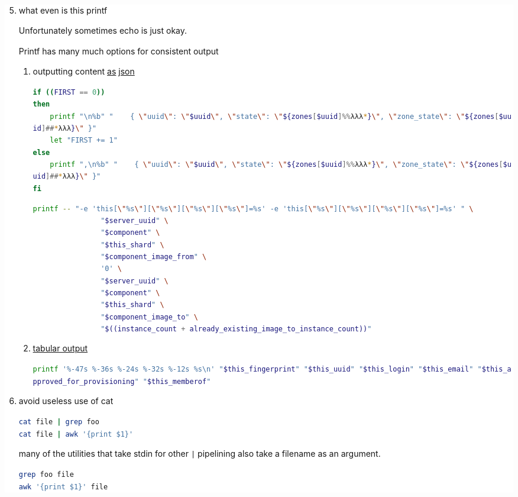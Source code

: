 5. what even is this printf

    Unfortunately sometimes echo is just okay.

    Printf has many much options for consistent output

    1. outputting content [as][26] [json][25]

        ```bash
        if ((FIRST == 0))
        then
            printf "\n%b" "    { \"uuid\": \"$uuid\", \"state\": \"${zones[$uuid]%%λλλ*}\", \"zone_state\": \"${zones[$uuid]##*λλλ}\" }"
            let "FIRST += 1"
        else
            printf ",\n%b" "    { \"uuid\": \"$uuid\", \"state\": \"${zones[$uuid]%%λλλ*}\", \"zone_state\": \"${zones[$uuid]##*λλλ}\" }"
        fi
        ```

        ```bash
        printf -- "-e 'this[\"%s\"][\"%s\"][\"%s\"][\"%s\"]=%s' -e 'this[\"%s\"][\"%s\"][\"%s\"][\"%s\"]=%s' " \
                        "$server_uuid" \
                        "$component" \
                        "$this_shard" \
                        "$component_image_from" \
                        '0' \
                        "$server_uuid" \
                        "$component" \
                        "$this_shard" \
                        "$component_image_to" \
                        "$((instance_count + already_existing_image_to_instance_count))"
        ```

    2. [tabular output][27]

        ```bash
        printf '%-47s %-36s %-24s %-32s %-12s %s\n' "$this_fingerprint" "$this_uuid" "$this_login" "$this_email" "$this_approved_for_provisioning" "$this_memberof"
        ```

6. avoid useless use of cat

    ```bash
    cat file | grep foo
    cat file | awk '{print $1}'
    ```

    many of the utilities that take stdin for other `|` pipelining also
    take a filename as an argument.

    ```bash
    grep foo file
    awk '{print $1}' file
    ```


[1]: https://tldp.org/LDP/abs/html/io-redirection.html
[2]: https://tldp.org/LDP/abs/html/variables.html
[3]: https://tldp.org/LDP/abs/html/testconstructs.html
[4]: https://gist.github.com/tuxfight3r/60051ac67c5f0445efee
[5]: https://www.gnu.org/software/bash/manual/bash.html#index-mapfile
[6]: https://tldp.org/LDP/abs/html/list-cons.html
[7]: https://gist.github.com/numericillustration/7a45b19ee43512a475bd83de881e3333#file-disk_manager-sh-L1391-L1398
[8]: https://tldp.org/LDP/abs/html/here-docs.html
[9]: https://github.com/numericillustration/dotfiles/blob/master/profile#L100-L113
[10]: https://gist.github.com/numericillustration/c2e39c6b9473675cacc78ddb79f90d38#file-pager3-sh-L29-L35
[11]: https://github.com/joyent/change-mgmt/blob/master/tools/manta-component-updater.sh#L501
[12]: https://github.com/joyent/opstools/blob/master/src/bin/manta_monitoring_zookeeper.sh#L55
[13]: https://github.com/joyent/change-mgmt/blob/master/tools/torwatch.sh#L527
[14]: https://github.com/joyent/change-mgmt/blob/master/tools/torwatch.sh#L40-L49
[15]: https://gist.github.com/numericillustration/c2e39c6b9473675cacc78ddb79f90d38#file-pager3-sh-L60
[16]: https://github.com/joyent/opstools/blob/master/src/bin/jpc-ipmi#L61-L88
[17]: https://github.com/numericillustration/dotfiles/blob/master/profile#L366-L381
[18]: https://github.com/joyent/change-mgmt/blob/master/tools/manta-component-updater.sh#L24-L33
[19]: https://github.com/numericillustration/dotfiles/blob/master/vimrc
[20]: http://vimregex.com
[21]: https://github.com/joyent/opstools/blob/master/src/bin/ufds_user_disable.sh
[22]: https://github.com/joyent/NOCTools
[23]: https://github.com/joyent/ops-sop/blob/master/docs/ops/ipmi.md#discovering-current-password
[24]: https://www.gnu.org/software/bash/manual/html_node/Bash-History-Facilities.html
[25]: https://github.com/joyent/change-mgmt/blob/master/tools/manta-component-updater.sh#L453-L464
[26]: https://gist.github.com/numericillustration/c2e39c6b9473675cacc78ddb79f90d38#file-pager3-sh-L99-L108
[27]: https://github.com/joyent/opstools/blob/master/src/bin/triton-user-keytrace#L107
[28]: https://github.com/joyent/opstools/blob/master/src/bin/ops-cnsetup#L1158-L1177
[29]: https://tldp.org/LDP/abs/html/loops1.html
[30]: https://www.gnu.org/savannah-checkouts/gnu/bash/manual/bash.html#The-Set-Builtin
[31]: https://mac.getutm.app
[32]: https://ubuntu.com/download/server/arm
[33]: https://en.wikipedia.org/wiki/Zero_Wing
[34]: https://github.com/joyent/devops-tools/pull/3/files
[35]: https://www.gnu.org/savannah-checkouts/gnu/bash/manual/bash.html#index-read
[36]: https://www.gnu.org/savannah-checkouts/gnu/bash/manual/bash.html#index-IFS